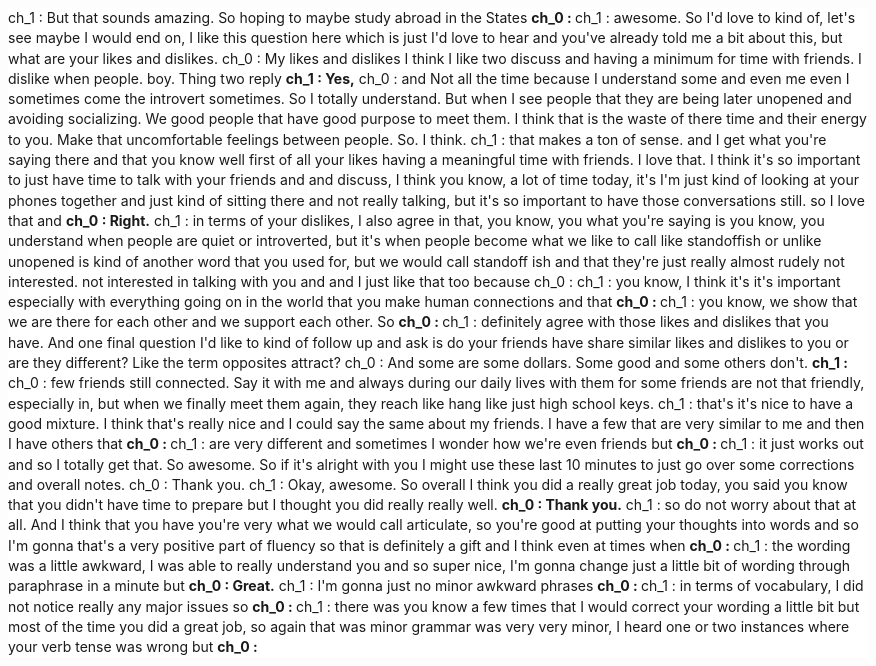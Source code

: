 ch_1 : But <yeah> that sounds amazing. So hoping to maybe study abroad in the States <um>
**ch_0 : <Mhm>**
ch_1 : awesome. So I'd love to kind of, let's see maybe I would end on, I like this question here which is just <um> I'd love to hear and you've already told me a bit about this, but what are your likes and dislikes.
ch_0 : <mm> My likes and dislikes <um> <mm> <Um> I think I like two discuss and having a minimum for time with friends. <Mhm> I dislike when people. <Mm> <Oh> boy. Thing two reply
**ch_1 : Yes,**
ch_0 : and <mhm> Not all the time because I understand some and even me even I sometimes come the introvert sometimes. So I totally understand. But when I see people that they are being later unopened and avoiding socializing. We good people that have good purpose to meet them. <Mhm> I think that is the waste of there time and their energy to you. Make that uncomfortable feelings between people. So. <Mm> <Yeah> I think. <Mhm>
ch_1 : that makes a ton of sense. <Um> and I get what you're saying there and that you know well first of all your likes having a meaningful time with friends. I love that. I think it's so important to just have time to talk with your friends and and discuss, I think you know, a lot of time today, it's I'm just kind of looking at your phones together and just kind of sitting there and not really talking, but it's so important to have those conversations still. <Um> so I love that and
**ch_0 : <mm> Right.**
ch_1 : in terms of your dislikes, I also agree in that, you know, you what you're saying is you know, you understand when people are quiet or introverted, but it's when people become what we like to call like standoffish or <um> unlike unopened is kind of another word that you used for, but we would call standoff ish and that they're just really almost rudely not interested. <Yeah> not interested in talking with you and <um> and I just like that too because
ch_0 : <Mhm> <mm> <mm> <hmm>
ch_1 : you know, I think it's it's important especially with everything going on in the world that you make human connections and that
**ch_0 : <Mhm>**
ch_1 : you know, we show that we are there for each other and we support each other. So
**ch_0 : <mm> <Yeah>**
ch_1 : <um> definitely agree with those likes and dislikes that you have. <Um> And one final question I'd like to kind of follow up and ask is do your friends have share similar likes and dislikes to you or are they different? Like the term opposites attract?
ch_0 : <Mhm> And some are some dollars. Some good and some others don't.
**ch_1 : <Uh> <huh>**
ch_0 : <Um> few friends still connected. Say it with me and always during our daily lives with them for some friends are not that friendly, especially in, but when we finally meet them again, they reach like hang like just high school keys. <Hmm> <Yeah>
ch_1 : <Yeah> that's it's nice to have a good mixture. I think that's really nice and I could say the same about my friends. I have a few that are very similar to me and then I have others that
**ch_0 : <Mm>**
ch_1 : are very different and sometimes I wonder how we're even friends but
**ch_0 : <Mhm> <Yeah>**
ch_1 : it just works out and so I totally get that. <Um> So awesome. <Um> So if it's alright with you I might use these last 10 minutes to just go over some corrections and overall notes.
ch_0 : <Mhm> <Yeah> Thank you.
ch_1 : Okay, awesome. So overall <um> I think you did a really great job today, you said you know that you didn't have time to prepare but <um> I thought you did really really well. <Um>
**ch_0 : Thank you.**
ch_1 : so do not worry about that at all. <Um> And I think that you have <um> you're very what we would call articulate, so you're good at putting your thoughts into words and <um> so I'm gonna that's a very positive part of fluency so <um> that is definitely a gift and I think even at times when
**ch_0 : <Mhm>**
ch_1 : the wording was a little awkward, I was able to really understand you and so <um> super nice, I'm gonna change just a little bit of wording through paraphrase in a minute but
**ch_0 : Great.**
ch_1 : <um> I'm gonna just no minor awkward phrases <um>
**ch_0 : <Mm>**
ch_1 : in terms of vocabulary, I did not notice <um> really any major issues so
**ch_0 : <Mhm> <Mhm>**
ch_1 : <um> there was you know a few times that I would correct your wording a little bit but most of the time you did a great job, so again that was minor <um> grammar was very very minor, I heard one or two instances where your verb tense was wrong but
**ch_0 : <Mhm>**